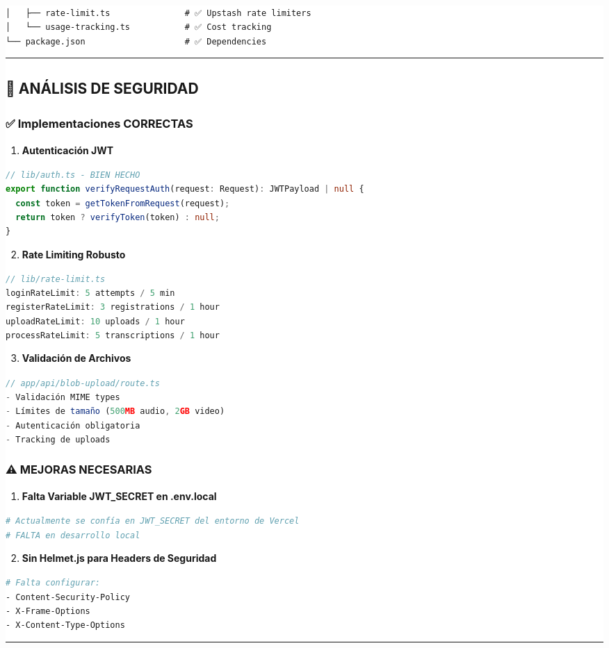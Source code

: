 ```
│   ├── rate-limit.ts               # ✅ Upstash rate limiters
│   └── usage-tracking.ts           # ✅ Cost tracking
└── package.json                    # ✅ Dependencies
```

---

## 🔐 ANÁLISIS DE SEGURIDAD

### ✅ Implementaciones CORRECTAS

1. **Autenticación JWT**
```typescript
// lib/auth.ts - BIEN HECHO
export function verifyRequestAuth(request: Request): JWTPayload | null {
  const token = getTokenFromRequest(request);
  return token ? verifyToken(token) : null;
}
```

2. **Rate Limiting Robusto**
```typescript
// lib/rate-limit.ts
loginRateLimit: 5 attempts / 5 min
registerRateLimit: 3 registrations / 1 hour
uploadRateLimit: 10 uploads / 1 hour
processRateLimit: 5 transcriptions / 1 hour
```

3. **Validación de Archivos**
```typescript
// app/api/blob-upload/route.ts
- Validación MIME types
- Límites de tamaño (500MB audio, 2GB video)
- Autenticación obligatoria
- Tracking de uploads
```

### ⚠️ MEJORAS NECESARIAS

1. **Falta Variable JWT_SECRET en .env.local**
```bash
# Actualmente se confía en JWT_SECRET del entorno de Vercel
# FALTA en desarrollo local
```

2. **Sin Helmet.js para Headers de Seguridad**
```bash
# Falta configurar:
- Content-Security-Policy
- X-Frame-Options
- X-Content-Type-Options
```

---